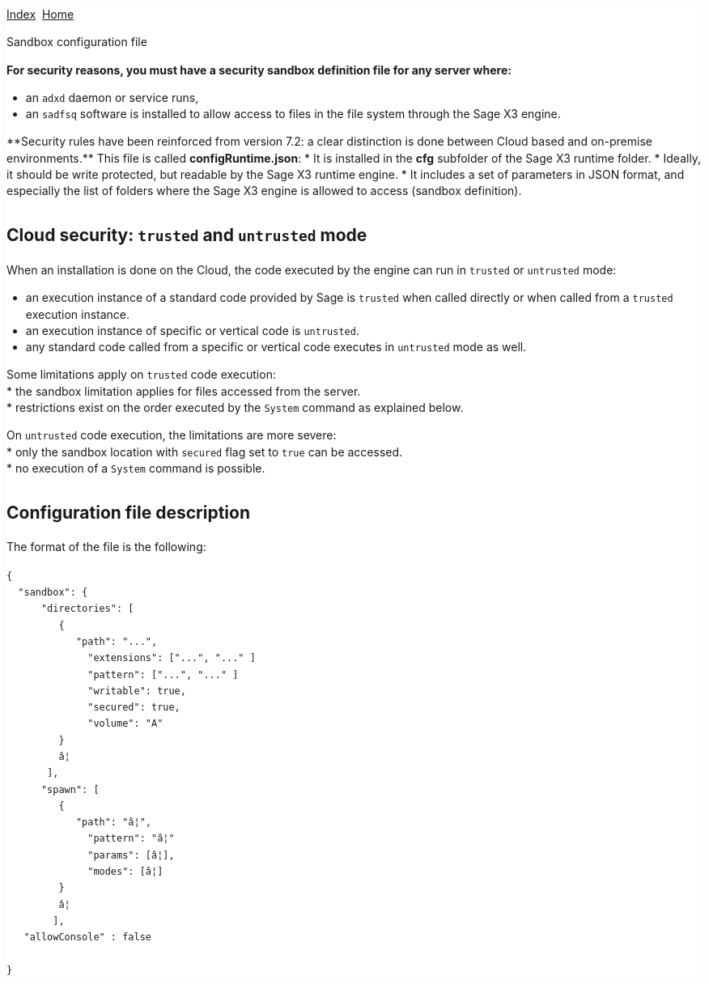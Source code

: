 [Index](index.html)  [Home](getting-started_home.html)

Sandbox configuration file

**For security reasons, you must have a security sandbox definition file for any server where:**

* an `adxd` daemon or service runs,
* an `sadfsq` software is installed to allow access to files in the file system through the Sage X3 engine.

\*\*Security rules have been reinforced from version 7.2: a clear distinction is done between Cloud based and on-premise environments.\*\*
This file is called **configRuntime.json**:
\* It is installed in the **cfg** subfolder of the Sage X3 runtime folder.
\* Ideally, it should be write protected, but readable by the Sage X3 runtime engine.
\* It includes a set of parameters in JSON format, and especially the list of folders where the Sage X3 engine is allowed to access (sandbox definition).

## Cloud security: `trusted` and `untrusted` mode

When an installation is done on the Cloud, the code executed by the engine can run in `trusted` or `untrusted` mode:

* an execution instance of a standard code provided by Sage is `trusted` when called directly or when called from a `trusted` execution instance.
* an execution instance of specific or vertical code is `untrusted`.
* any standard code called from a specific or vertical code executes in `untrusted` mode as well.

Some limitations apply on `trusted` code execution:  
\* the sandbox limitation applies for files accessed from the server.  
\* restrictions exist on the order executed by the `System` command as explained below.

On `untrusted` code execution, the limitations are more severe:  
\* only the sandbox location with `secured` flag set to `true` can be accessed.  
\* no execution of a `System` command is possible.

## Configuration file description

The format of the file is the following:

```
{ 
  "sandbox": {
      "directories": [
         {
            "path": "...",
              "extensions": ["...", "..." ]
              "pattern": ["...", "..." ]
              "writable": true,
              "secured": true,
              "volume": "A"
         }
         â¦
       ],
      "spawn": [
         {
            "path": "â¦",
              "pattern": "â¦"
              "params": [â¦],
              "modes": [â¦]
         }
         â¦
        ],
   "allowConsole" : false

}
```
